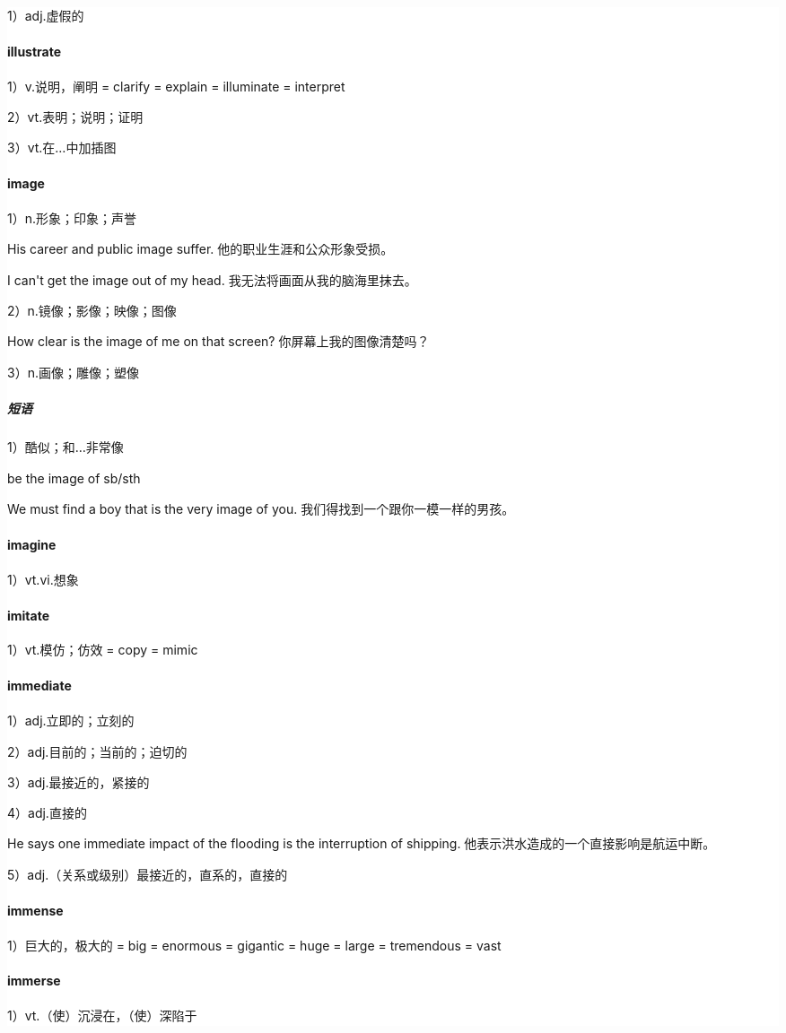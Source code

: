 1）adj.虚假的

#### illustrate

1）v.说明，阐明 = clarify = explain = illuminate = interpret

2）vt.表明；说明；证明

3）vt.在…中加插图

#### image

1）n.形象；印象；声誉

His career and public image suffer.	他的职业生涯和公众形象受损。

I can\'t get the image out of my head.	我无法将画面从我的脑海里抹去。

2）n.镜像；影像；映像；图像

How clear is the image of me on that screen?	你屏幕上我的图像清楚吗？

3）n.画像；雕像；塑像

##### 短语

1）酷似；和…非常像

be the image of sb/sth	

We must find a boy that is the very image of you.	我们得找到一个跟你一模一样的男孩。

#### imagine

1）vt.vi.想象

#### imitate

1）vt.模仿；仿效 = copy =  mimic

#### immediate

1）adj.立即的；立刻的

2）adj.目前的；当前的；迫切的

3）adj.最接近的，紧接的

4）adj.直接的

He says one immediate impact of the flooding is the interruption of shipping.	他表示洪水造成的一个直接影响是航运中断。

5）adj.（关系或级别）最接近的，直系的，直接的

#### immense

1）巨大的，极大的 = big = enormous = gigantic = huge = large = tremendous = vast

#### immerse

1）vt.（使）沉浸在，（使）深陷于
